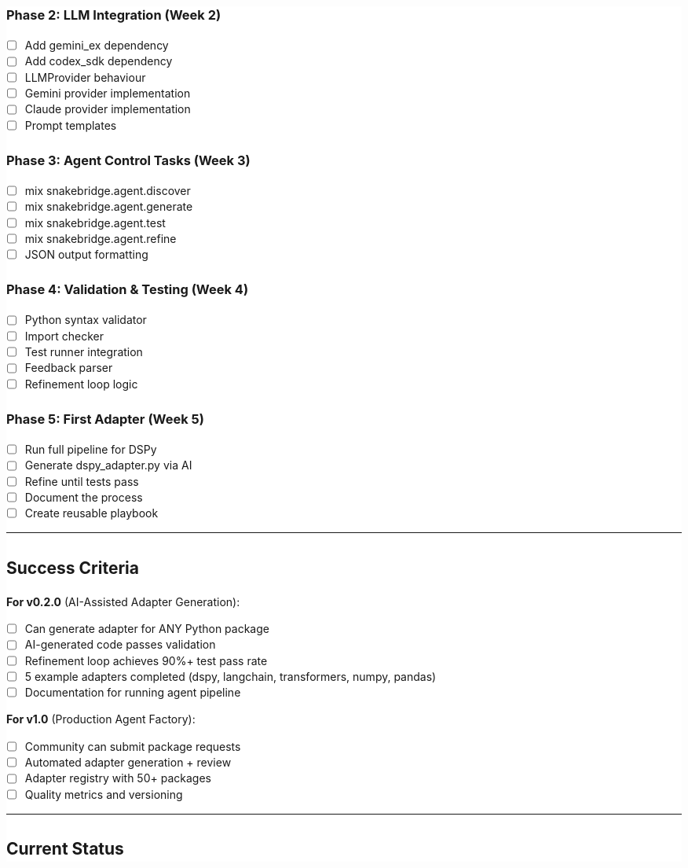 ### Phase 2: LLM Integration (Week 2)
- [ ] Add gemini_ex dependency
- [ ] Add codex_sdk dependency
- [ ] LLMProvider behaviour
- [ ] Gemini provider implementation
- [ ] Claude provider implementation
- [ ] Prompt templates

### Phase 3: Agent Control Tasks (Week 3)
- [ ] mix snakebridge.agent.discover
- [ ] mix snakebridge.agent.generate
- [ ] mix snakebridge.agent.test
- [ ] mix snakebridge.agent.refine
- [ ] JSON output formatting

### Phase 4: Validation & Testing (Week 4)
- [ ] Python syntax validator
- [ ] Import checker
- [ ] Test runner integration
- [ ] Feedback parser
- [ ] Refinement loop logic

### Phase 5: First Adapter (Week 5)
- [ ] Run full pipeline for DSPy
- [ ] Generate dspy_adapter.py via AI
- [ ] Refine until tests pass
- [ ] Document the process
- [ ] Create reusable playbook

---

## Success Criteria

**For v0.2.0** (AI-Assisted Adapter Generation):
- [ ] Can generate adapter for ANY Python package
- [ ] AI-generated code passes validation
- [ ] Refinement loop achieves 90%+ test pass rate
- [ ] 5 example adapters completed (dspy, langchain, transformers, numpy, pandas)
- [ ] Documentation for running agent pipeline

**For v1.0** (Production Agent Factory):
- [ ] Community can submit package requests
- [ ] Automated adapter generation + review
- [ ] Adapter registry with 50+ packages
- [ ] Quality metrics and versioning

---

## Current Status
